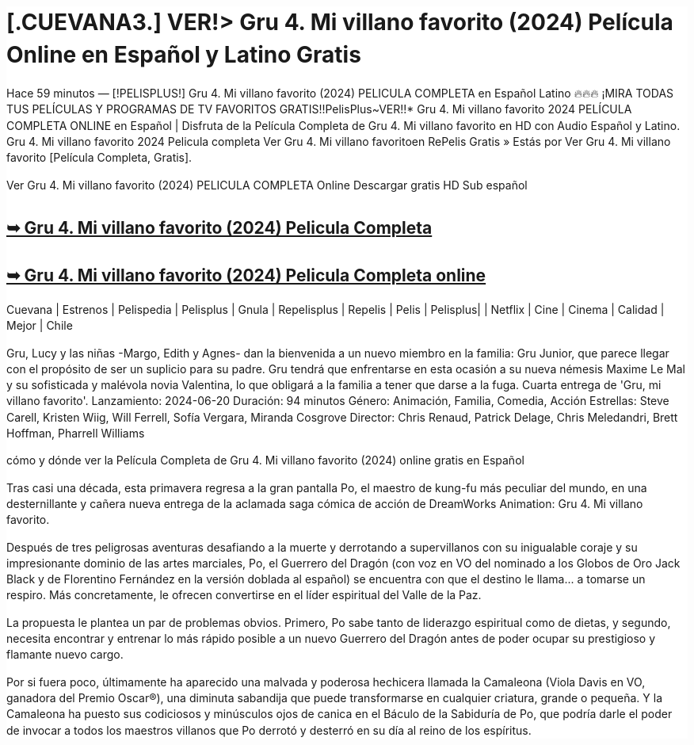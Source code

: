 # [.CUEVANA3.] VER!> Gru 4. Mi villano favorito (2024) Película Online en Español y Latino Gratis
Hace 59 minutos — [!PELISPLUS!] Gru 4. Mi villano favorito (2024) PELICULA COMPLETA en Español Latino 🔥🔥🔥 ¡MIRA TODAS TUS PELÍCULAS Y PROGRAMAS DE TV FAVORITOS GRATIS!!PelisPlus~VER!!* Gru 4. Mi villano favorito 2024 PELÍCULA COMPLETA ONLINE en Español | Disfruta de la Película Completa de Gru 4. Mi villano favorito en HD con Audio Español y Latino. Gru 4. Mi villano favorito 2024 Pelicula completa Ver Gru 4. Mi villano favoritoen RePelis Gratis » Estás por Ver Gru 4. Mi villano favorito [Película Completa, Gratis].

Ver Gru 4. Mi villano favorito (2024) PELICULA COMPLETA Online Descargar gratis HD Sub español

## [➥ Gru 4. Mi villano favorito (2024) Pelicula Completa](https://spainmoviebynur.blogspot.com/2024/08/gru-4-mi-villano-favorito-2024.html)

## [➥ Gru 4. Mi villano favorito (2024) Pelicula Completa online](https://spainmoviebynur.blogspot.com/2024/08/gru-4-mi-villano-favorito-2024.html)

Cuevana | Estrenos | Pelispedia | Pelisplus | Gnula | Repelisplus | Repelis | Pelis | Pelisplus| | Netflix | Cine | Cinema | Calidad | Mejor | Chile


Gru, Lucy y las niñas -Margo, Edith y Agnes- dan la bienvenida a un nuevo miembro en la familia: Gru Junior, que parece llegar con el propósito de ser un suplicio para su padre. Gru tendrá que enfrentarse en esta ocasión a su nueva némesis Maxime Le Mal y su sofisticada y malévola novia Valentina, lo que obligará a la familia a tener que darse a la fuga. Cuarta entrega de 'Gru, mi villano favorito'.
Lanzamiento: 2024-06-20
Duración: 94 minutos
Género: Animación, Familia, Comedia, Acción
Estrellas: Steve Carell, Kristen Wiig, Will Ferrell, Sofía Vergara, Miranda Cosgrove
Director: Chris Renaud, Patrick Delage, Chris Meledandri, Brett Hoffman, Pharrell Williams



cómo y dónde ver la Película Completa de Gru 4. Mi villano favorito (2024) online gratis en Español

Tras casi una década, esta primavera regresa a la gran pantalla Po, el maestro de kung-fu más peculiar del mundo, en una desternillante y cañera nueva entrega de la aclamada saga cómica de acción de DreamWorks Animation: Gru 4. Mi villano favorito.

Después de tres peligrosas aventuras desafiando a la muerte y derrotando a supervillanos con su inigualable coraje y su impresionante dominio de las artes marciales, Po, el Guerrero del Dragón (con voz en VO del nominado a los Globos de Oro Jack Black y de Florentino Fernández en la versión doblada al español) se encuentra con que el destino le llama... a tomarse un respiro. Más concretamente, le ofrecen convertirse en el líder espiritual del Valle de la Paz.

La propuesta le plantea un par de problemas obvios. Primero, Po sabe tanto de liderazgo espiritual como de dietas, y segundo, necesita encontrar y entrenar lo más rápido posible a un nuevo Guerrero del Dragón antes de poder ocupar su prestigioso y flamante nuevo cargo.

Por si fuera poco, últimamente ha aparecido una malvada y poderosa hechicera llamada la Camaleona (Viola Davis en VO, ganadora del Premio Oscar®), una diminuta sabandija que puede transformarse en cualquier criatura, grande o pequeña. Y la Camaleona ha puesto sus codiciosos y minúsculos ojos de canica en el Báculo de la Sabiduría de Po, que podría darle el poder de invocar a todos los maestros villanos que Po derrotó y desterró en su día al reino de los espíritus.
